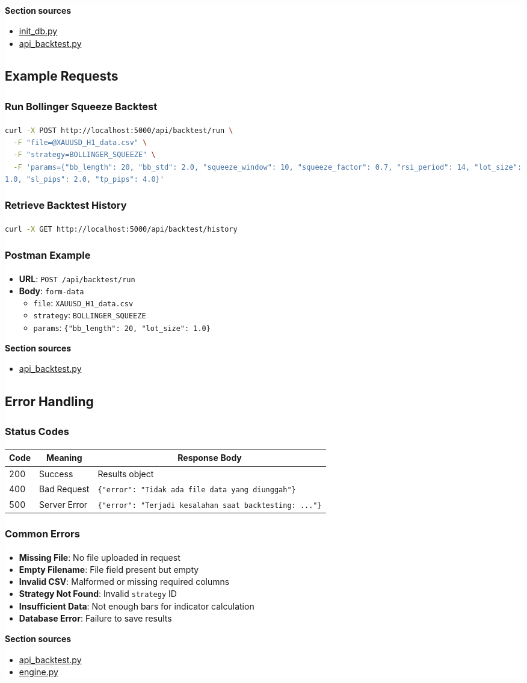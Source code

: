 **Section sources**
- [init_db.py](file://init_db.py#L82-L112)
- [api_backtest.py](file://core/routes/api_backtest.py#L29-L38)

## Example Requests

### Run Bollinger Squeeze Backtest
```bash
curl -X POST http://localhost:5000/api/backtest/run \
  -F "file=@XAUUSD_H1_data.csv" \
  -F "strategy=BOLLINGER_SQUEEZE" \
  -F 'params={"bb_length": 20, "bb_std": 2.0, "squeeze_window": 10, "squeeze_factor": 0.7, "rsi_period": 14, "lot_size": 1.0, "sl_pips": 2.0, "tp_pips": 4.0}'
```

### Retrieve Backtest History
```bash
curl -X GET http://localhost:5000/api/backtest/history
```

### Postman Example
- **URL**: `POST /api/backtest/run`
- **Body**: `form-data`
  - `file`: `XAUUSD_H1_data.csv`
  - `strategy`: `BOLLINGER_SQUEEZE`
  - `params`: `{"bb_length": 20, "lot_size": 1.0}`

**Section sources**
- [api_backtest.py](file://core/routes/api_backtest.py#L29-L75)

## Error Handling

### Status Codes
| Code | Meaning | Response Body |
|------|--------|---------------|
| 200 | Success | Results object |
| 400 | Bad Request | `{"error": "Tidak ada file data yang diunggah"}` |
| 500 | Server Error | `{"error": "Terjadi kesalahan saat backtesting: ..."}` |

### Common Errors
- **Missing File**: No file uploaded in request
- **Empty Filename**: File field present but empty
- **Invalid CSV**: Malformed or missing required columns
- **Strategy Not Found**: Invalid `strategy` ID
- **Insufficient Data**: Not enough bars for indicator calculation
- **Database Error**: Failure to save results

**Section sources**
- [api_backtest.py](file://core/routes/api_backtest.py#L31-L33)
- [engine.py](file://core/backtesting/engine.py#L15-L20)
